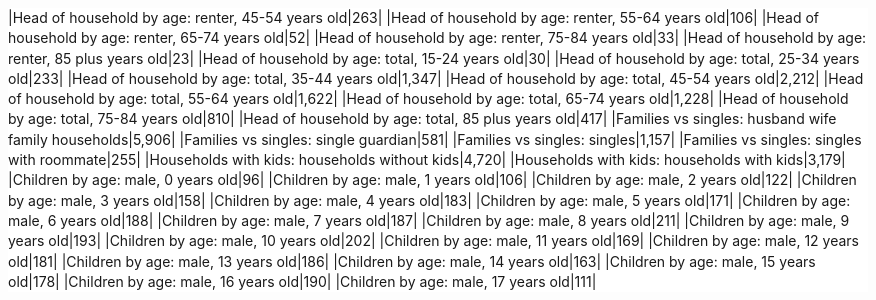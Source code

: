 |Head of household by age: renter, 45-54 years old|263|
|Head of household by age: renter, 55-64 years old|106|
|Head of household by age: renter, 65-74 years old|52|
|Head of household by age: renter, 75-84 years old|33|
|Head of household by age: renter, 85 plus years old|23|
|Head of household by age: total, 15-24 years old|30|
|Head of household by age: total, 25-34 years old|233|
|Head of household by age: total, 35-44 years old|1,347|
|Head of household by age: total, 45-54 years old|2,212|
|Head of household by age: total, 55-64 years old|1,622|
|Head of household by age: total, 65-74 years old|1,228|
|Head of household by age: total, 75-84 years old|810|
|Head of household by age: total, 85 plus years old|417|
|Families vs singles: husband wife family households|5,906|
|Families vs singles: single guardian|581|
|Families vs singles: singles|1,157|
|Families vs singles: singles with roommate|255|
|Households with kids: households without kids|4,720|
|Households with kids: households with kids|3,179|
|Children by age: male, 0 years old|96|
|Children by age: male, 1 years old|106|
|Children by age: male, 2 years old|122|
|Children by age: male, 3 years old|158|
|Children by age: male, 4 years old|183|
|Children by age: male, 5 years old|171|
|Children by age: male, 6 years old|188|
|Children by age: male, 7 years old|187|
|Children by age: male, 8 years old|211|
|Children by age: male, 9 years old|193|
|Children by age: male, 10 years old|202|
|Children by age: male, 11 years old|169|
|Children by age: male, 12 years old|181|
|Children by age: male, 13 years old|186|
|Children by age: male, 14 years old|163|
|Children by age: male, 15 years old|178|
|Children by age: male, 16 years old|190|
|Children by age: male, 17 years old|111|